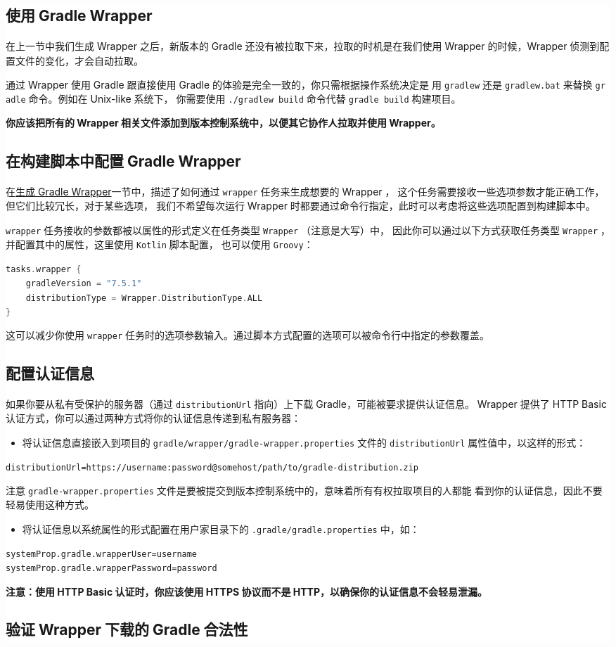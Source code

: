 ## 使用 Gradle Wrapper

在上一节中我们生成 Wrapper 之后，新版本的 Gradle 还没有被拉取下来，拉取的时机是在我们使用
Wrapper 的时候，Wrapper 侦测到配置文件的变化，才会自动拉取。

通过 Wrapper 使用 Gradle 跟直接使用 Gradle 的体验是完全一致的，你只需根据操作系统决定是
用 `gradlew` 还是 `gradlew.bat` 来替换 `gradle` 命令。例如在 Unix-like 系统下，
你需要使用 `./gradlew build` 命令代替 `gradle build` 构建项目。

**你应该把所有的 Wrapper 相关文件添加到版本控制系统中，以便其它协作人拉取并使用 Wrapper。**

## 在构建脚本中配置 Gradle Wrapper

在[生成 Gradle Wrapper](#生成-Gradle-Wrapper)一节中，描述了如何通过 `wrapper` 任务来生成想要的 Wrapper ，
这个任务需要接收一些选项参数才能正确工作，但它们比较冗长，对于某些选项，
我们不希望每次运行 Wrapper 时都要通过命令行指定，此时可以考虑将这些选项配置到构建脚本中。

`wrapper` 任务接收的参数都被以属性的形式定义在任务类型 `Wrapper` （注意是大写）中，
因此你可以通过以下方式获取任务类型 `Wrapper` ，并配置其中的属性，这里使用 `Kotlin` 脚本配置，
也可以使用 `Groovy`：

```kotlin
tasks.wrapper {
    gradleVersion = "7.5.1"
    distributionType = Wrapper.DistributionType.ALL
}
```

这可以减少你使用 `wrapper` 任务时的选项参数输入。通过脚本方式配置的选项可以被命令行中指定的参数覆盖。

## 配置认证信息

如果你要从私有受保护的服务器（通过 `distributionUrl` 指向）上下载 Gradle，可能被要求提供认证信息。
Wrapper 提供了 HTTP Basic 认证方式，你可以通过两种方式将你的认证信息传递到私有服务器：

- 将认证信息直接嵌入到项目的  `gradle/wrapper/gradle-wrapper.properties` 文件的
`distributionUrl` 属性值中，以这样的形式：

```properties
distributionUrl=https://username:password@somehost/path/to/gradle-distribution.zip
```

注意 `gradle-wrapper.properties` 文件是要被提交到版本控制系统中的，意味着所有有权拉取项目的人都能
看到你的认证信息，因此不要轻易使用这种方式。

- 将认证信息以系统属性的形式配置在用户家目录下的 `.gradle/gradle.properties` 中，如：

```properties
systemProp.gradle.wrapperUser=username
systemProp.gradle.wrapperPassword=password
```

**注意：使用 HTTP Basic 认证时，你应该使用 HTTPS 协议而不是 HTTP，以确保你的认证信息不会轻易泄漏。**

## 验证 Wrapper 下载的 Gradle 合法性
